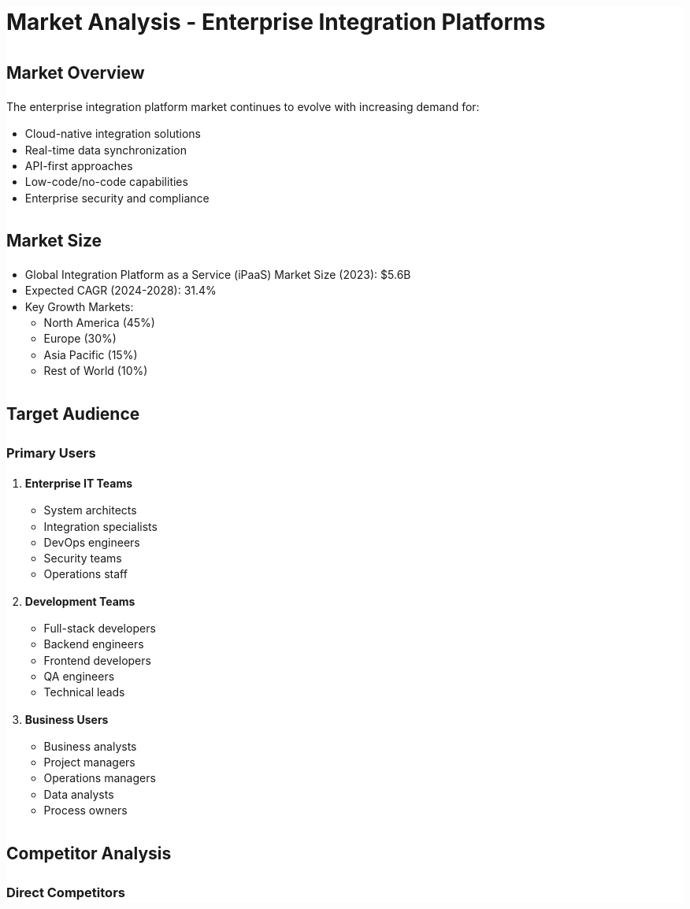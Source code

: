 # Market Analysis - Enterprise Integration Platforms

## Market Overview

The enterprise integration platform market continues to evolve with increasing demand for:
- Cloud-native integration solutions
- Real-time data synchronization
- API-first approaches
- Low-code/no-code capabilities
- Enterprise security and compliance

## Market Size

- Global Integration Platform as a Service (iPaaS) Market Size (2023): $5.6B
- Expected CAGR (2024-2028): 31.4%
- Key Growth Markets:
  - North America (45%)
  - Europe (30%)
  - Asia Pacific (15%)
  - Rest of World (10%)

## Target Audience

### Primary Users
1. **Enterprise IT Teams**
   - System architects
   - Integration specialists
   - DevOps engineers
   - Security teams
   - Operations staff

2. **Development Teams**
   - Full-stack developers
   - Backend engineers
   - Frontend developers
   - QA engineers
   - Technical leads

3. **Business Users**
   - Business analysts
   - Project managers
   - Operations managers
   - Data analysts
   - Process owners

## Competitor Analysis

### Direct Competitors
